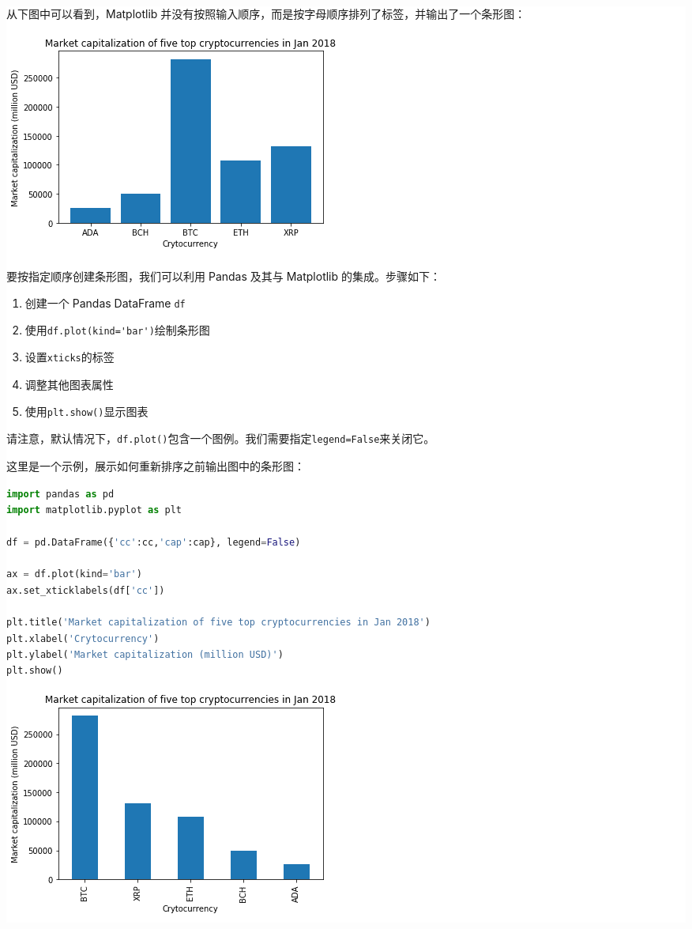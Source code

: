 从下图中可以看到，Matplotlib 并没有按照输入顺序，而是按字母顺序排列了标签，并输出了一个条形图：

![](img/8c3f9fbb-4c29-4699-ac95-f89b9fbc97b4.png)

要按指定顺序创建条形图，我们可以利用 Pandas 及其与 Matplotlib 的集成。步骤如下：

1.  创建一个 Pandas DataFrame `df`

1.  使用`df.plot(kind='bar')`绘制条形图

1.  设置`xticks`的标签

1.  调整其他图表属性

1.  使用`plt.show()`显示图表

请注意，默认情况下，`df.plot()`包含一个图例。我们需要指定`legend=False`来关闭它。

这里是一个示例，展示如何重新排序之前输出图中的条形图：

```py
import pandas as pd
import matplotlib.pyplot as plt

df = pd.DataFrame({'cc':cc,'cap':cap}, legend=False)

ax = df.plot(kind='bar')
ax.set_xticklabels(df['cc'])

plt.title('Market capitalization of five top cryptocurrencies in Jan 2018')
plt.xlabel('Crytocurrency')
plt.ylabel('Market capitalization (million USD)')
plt.show()
```

![](img/65f71bc5-cb9c-481a-af62-81f1df523cfb.png)
